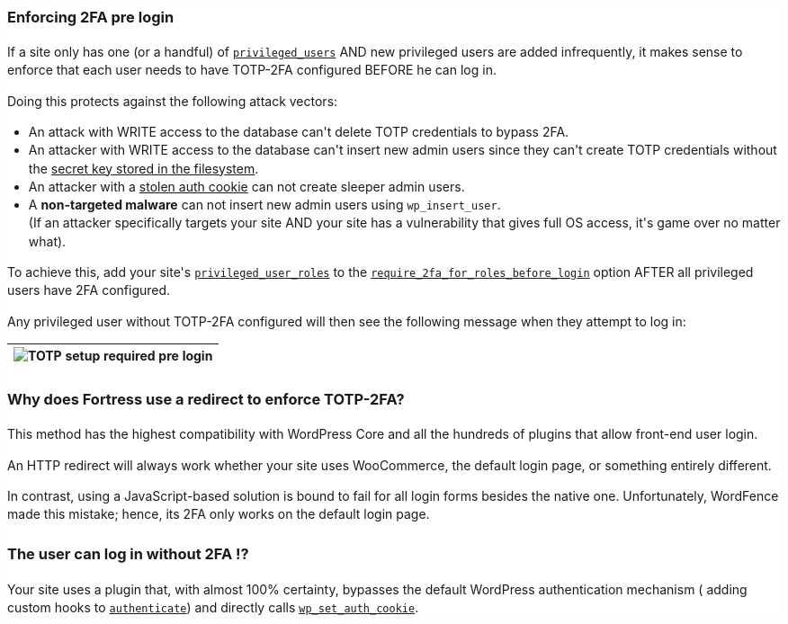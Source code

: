 ### Enforcing 2FA pre login

If a site only has one (or a handful)
of [`privileged_users`](../../configuration/02_configuration_reference.md#privileged_user_roles) AND new privileged
users are added infrequently, it makes sense to enforce that each user needs to have TOTP-2FA configured BEFORE he can
log in.

Doing this protects against the following attack vectors:

- An attack with WRITE access to the database can't delete TOTP credentials to bypass 2FA.
- An attacker with WRITE access to the database can't insert new admin users since they can't create TOTP credentials
  without the [secret key stored in the filesystem](../../getting-started/02_preparation.md#secrets).
- An attacker with a [stolen auth cookie](../session/session-managment-and-security.md#threat-model) can not create
  sleeper admin users.
- A **non-targeted malware** can not insert new admin users using `wp_insert_user`. <br>(If an attacker specifically
  targets your site AND your site has a vulnerability that gives full OS access, it's game over no matter what).

To achieve this, add your
site's [`privileged_user_roles`](../../configuration/02_configuration_reference.md#privileged_user_roles) to
the [`require_2fa_for_roles_before_login`](../../configuration/02_configuration_reference.md#require_2fa_for_roles_before_login)
option AFTER all privileged users have 2FA configured.

Any privileged user without TOTP-2FA configured will then see the following message when they attempt to log in:

| ![TOTP setup required pre login](../../_assets/images/auth/2fa-required-pre-login.png) |
|----------------------------------------------------------------------------------------|

### Why does Fortress use a redirect to enforce TOTP-2FA?

This method has the highest compatibility with WordPress Core and all the hundreds of plugins that allow front-end user
login.

An HTTP redirect will always work whether your site uses WooCommerce, the default login page, or something entirely
different.

In contrast, using a JavaScript-based solution is bound to fail for all login forms besides the native one.
Unfortunately, WordFence made this mistake; hence, its 2FA only works on the default login page.

### The user can log in without 2FA !?

Your site uses a plugin that, with almost 100% certainty, bypasses the default WordPress authentication mechanism (
adding custom hooks to  [`authenticate`](https://developer.wordpress.org/reference/hooks/authenticate/)) and directly
calls [`wp_set_auth_cookie`](https://developer.wordpress.org/reference/functions/wp_set_auth_cookie/).
